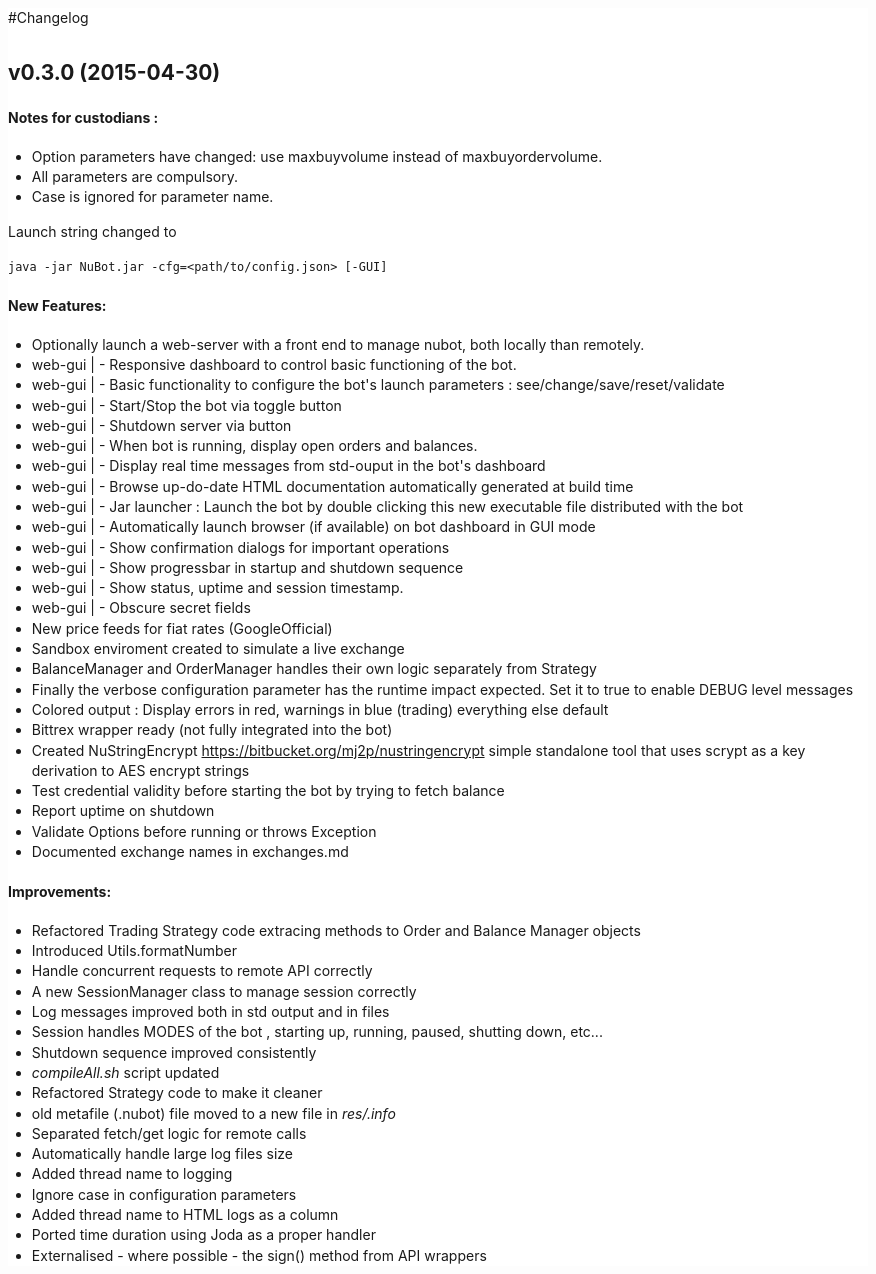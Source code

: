 #Changelog

## v0.3.0 (2015-04-30)

#### Notes for custodians : 
 - Option parameters have changed: use maxbuyvolume instead of maxbuyordervolume. 
 - All parameters are compulsory. 
 - Case is ignored for parameter name. 

Launch string changed to
```
java -jar NuBot.jar -cfg=<path/to/config.json> [-GUI]
```

#### New Features:
  - Optionally launch a web-server with a front end to manage nubot, both locally than remotely. 
  - web-gui | - Responsive dashboard to control basic functioning of the bot.
  - web-gui | - Basic functionality to configure the bot's launch parameters : see/change/save/reset/validate 
  - web-gui | - Start/Stop the bot via toggle button
  - web-gui | - Shutdown server via button
  - web-gui | - When bot is running, display open orders and balances.
  - web-gui | - Display real time messages from std-ouput in the bot's dashboard
  - web-gui | - Browse up-do-date HTML documentation automatically generated at build time
  - web-gui | - Jar launcher : Launch the bot by double clicking this new executable file distributed with the bot
  - web-gui | - Automatically launch browser (if available) on bot dashboard in GUI mode
  - web-gui | - Show confirmation dialogs for important operations
  - web-gui | - Show progressbar in startup and shutdown sequence
  - web-gui | - Show status, uptime and session timestamp.
  - web-gui | - Obscure secret fields 
  - New price feeds for fiat rates (GoogleOfficial)
  - Sandbox enviroment created to simulate a live exchange 
  - BalanceManager and OrderManager handles their own logic separately from Strategy
  - Finally the verbose configuration parameter has the runtime impact expected. Set it to true to enable DEBUG level messages
  - Colored output : Display errors in red, warnings in blue (trading) everything else default
  - Bittrex wrapper ready (not fully integrated into the bot)
  - Created NuStringEncrypt https://bitbucket.org/mj2p/nustringencrypt simple standalone tool that uses scrypt as a key derivation to AES encrypt strings
  - Test credential validity before starting the bot by trying to fetch balance
  - Report uptime on shutdown
  - Validate Options before running or throws Exception
  - Documented exchange names in exchanges.md
  
  
#### Improvements:
  - Refactored Trading Strategy code extracing methods to Order and Balance Manager objects
  - Introduced Utils.formatNumber
  - Handle concurrent requests to remote API correctly
  - A new SessionManager class to manage session correctly
  - Log messages improved both in std output and in files
  - Session handles MODES of the bot , starting up, running, paused, shutting down, etc...
  - Shutdown sequence improved consistently
  - *compileAll.sh* script updated
  - Refactored Strategy code to make it cleaner
  - old metafile (.nubot) file moved to a new file in *res/.info*
  - Separated fetch/get logic for remote calls
  - Automatically handle large log files size
  - Added thread name to logging 
  - Ignore case in configuration parameters
  - Added thread name to HTML logs as a column
  - Ported time duration using Joda as a proper handler
  - Externalised - where possible - the sign() method from API wrappers